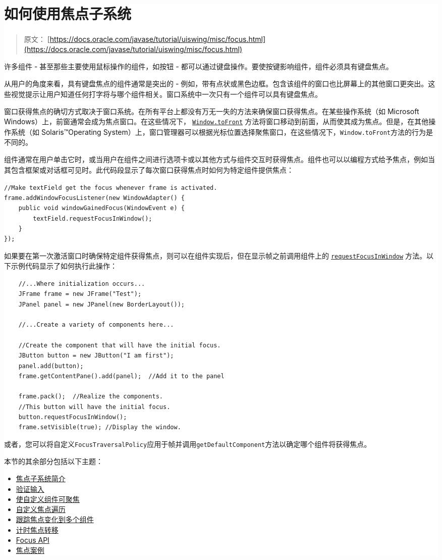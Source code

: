 # 如何使用焦点子系统

> 原文： [https://docs.oracle.com/javase/tutorial/uiswing/misc/focus.html](https://docs.oracle.com/javase/tutorial/uiswing/misc/focus.html)

许多组件 - 甚至那些主要使用鼠标操作的组件，如按钮 - 都可以通过键盘操作。要使按键影响组件，组件必须具有键盘焦点。

从用户的角度来看，具有键盘焦点的组件通常是突出的 - 例如，带有点状或黑色边框。包含该组件的窗口也比屏幕上的其他窗口更突出。这些视觉提示让用户知道任何打字将与哪个组件相关。窗口系统中一次只有一个组件可以具有键盘焦点。

窗口获得焦点的确切方式取决于窗口系统。在所有平台上都没有万无一失的方法来确保窗口获得焦点。在某些操作系统（如 Microsoft Windows）上，前窗通常会成为焦点窗口。在这些情况下， [`Window.toFront`](https://docs.oracle.com/javase/8/docs/api/java/awt/Window.html#toFront--) 方法将窗口移动到前面，从而使其成为焦点。但是，在其他操作系统（如 Solaris™Operating System）上，窗口管理器可以根据光标位置选择聚焦窗口，在这些情况下，`Window.toFront`方法的行为是不同的。

组件通常在用户单击它时，或当用户在组件之间进行选项卡或以其他方式与组件交互时获得焦点。组件也可以以编程方式给予焦点，例如当其包含框架或对话框可见时。此代码段显示了每次窗口获得焦点时如何为特定组件提供焦点：

```
//Make textField get the focus whenever frame is activated.
frame.addWindowFocusListener(new WindowAdapter() {
    public void windowGainedFocus(WindowEvent e) {
        textField.requestFocusInWindow();
    }
});

```

如果要在第一次激活窗口时确保特定组件获得焦点，则可以在组件实现后，但在显示帧之前调用组件上的 [`requestFocusInWindow`](https://docs.oracle.com/javase/8/docs/api/java/awt/Component.html#requestFocusInWindow--) 方法。以下示例代码显示了如何执行此操作：

```
    //...Where initialization occurs...
    JFrame frame = new JFrame("Test");
    JPanel panel = new JPanel(new BorderLayout());

    //...Create a variety of components here...

    //Create the component that will have the initial focus.
    JButton button = new JButton("I am first");
    panel.add(button);
    frame.getContentPane().add(panel);  //Add it to the panel

    frame.pack();  //Realize the components.
    //This button will have the initial focus.
    button.requestFocusInWindow(); 
    frame.setVisible(true); //Display the window.

```

或者，您可以将自定义`FocusTraversalPolicy`应用于帧并调用`getDefaultComponent`方法以确定哪个组件将获得焦点。

本节的其余部分包括以下主题：

*   [焦点子系统简介](#intro)
*   [验证输入](#inputVerification)
*   [使自定义组件可聚焦](#focusable)
*   [自定义焦点遍历](#customFocusTraversal)
*   [跟踪焦点变化到多个组件](#trackingFocus)
*   [计时焦点转移](#transferTiming)
*   [Focus API](#api)
*   [焦点案例](#eg)
